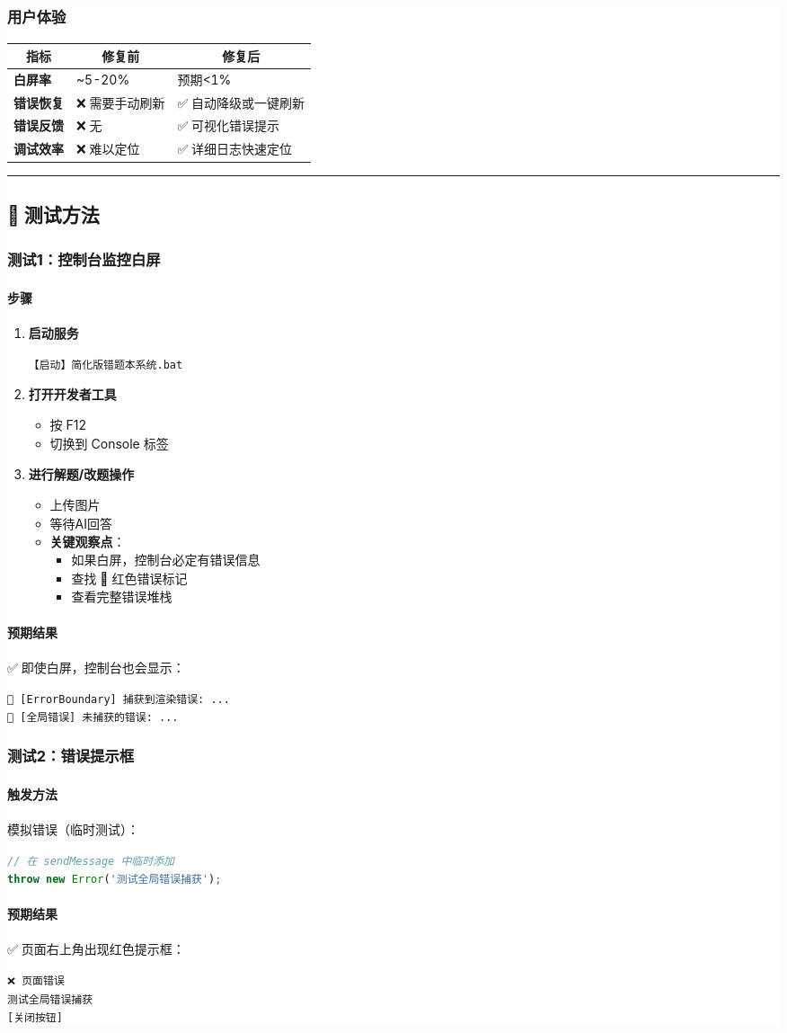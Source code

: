 ### 用户体验

| 指标 | 修复前 | 修复后 |
|------|--------|--------|
| **白屏率** | ~5-20% | 预期<1% |
| **错误恢复** | ❌ 需要手动刷新 | ✅ 自动降级或一键刷新 |
| **错误反馈** | ❌ 无 | ✅ 可视化错误提示 |
| **调试效率** | ❌ 难以定位 | ✅ 详细日志快速定位 |

---

## 🧪 测试方法

### 测试1：控制台监控白屏

#### 步骤
1. **启动服务**
   ```bash
   【启动】简化版错题本系统.bat
   ```

2. **打开开发者工具**
   - 按 F12
   - 切换到 Console 标签

3. **进行解题/改题操作**
   - 上传图片
   - 等待AI回答
   - **关键观察点**：
     - 如果白屏，控制台必定有错误信息
     - 查找 🔴 红色错误标记
     - 查看完整错误堆栈

#### 预期结果
✅ 即使白屏，控制台也会显示：
```
🔴 [ErrorBoundary] 捕获到渲染错误: ...
🔴 [全局错误] 未捕获的错误: ...
```

### 测试2：错误提示框

#### 触发方法
模拟错误（临时测试）：
```typescript
// 在 sendMessage 中临时添加
throw new Error('测试全局错误捕获');
```

#### 预期结果
✅ 页面右上角出现红色提示框：
```
❌ 页面错误
测试全局错误捕获
[关闭按钮]
```
